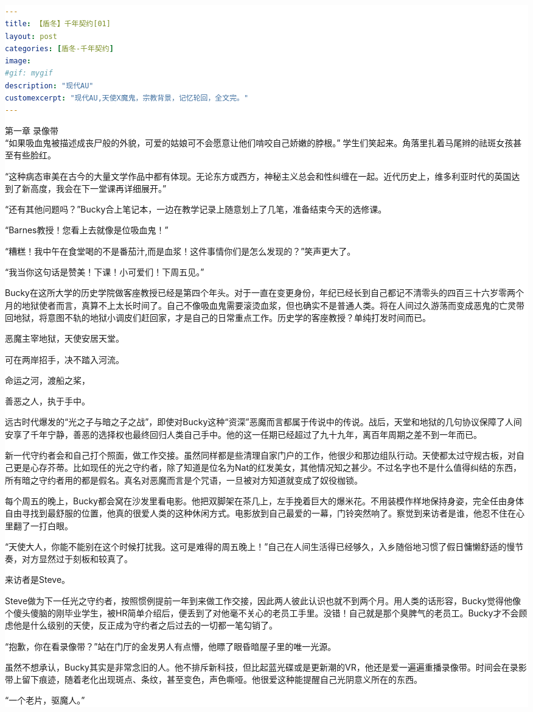 ```yaml
---
title: 【盾冬】千年契约[01]
layout: post
categories: [盾冬-千年契约]
image:
#gif: mygif
description: "现代AU"
customexcerpt: "现代AU,天使X魔鬼，宗教背景，记忆轮回，全文完。"
---
```


第一章 录像带  
“如果吸血鬼被描述成丧尸般的外貌，可爱的姑娘可不会愿意让他们啃咬自己娇嫩的脖根。”
学生们笑起来。角落里扎着马尾辫的祛斑女孩甚至有些脸红。

“这种病态审美在古今的大量文学作品中都有体现。无论东方或西方，神秘主义总会和性纠缠在一起。近代历史上，维多利亚时代的英国达到了新高度，我会在下一堂课再详细展开。”

“还有其他问题吗？”Bucky合上笔记本，一边在教学记录上随意划上了几笔，准备结束今天的选修课。

“Barnes教授！您看上去就像是位吸血鬼！”

“糟糕！我中午在食堂喝的不是番茄汁,而是血浆！这件事情你们是怎么发现的？”笑声更大了。

“我当你这句话是赞美！下课！小可爱们！下周五见。”

Bucky在这所大学的历史学院做客座教授已经是第四个年头。对于一直在变更身份，年纪已经长到自己都记不清零头的四百三十六岁零两个月的地狱使者而言，真算不上太长时间了。自己不像吸血鬼需要滚烫血浆，但也确实不是普通人类。将在人间过久游荡而变成恶鬼的亡灵带回地狱，将意图不轨的地狱小调皮们赶回家，才是自己的日常重点工作。历史学的客座教授？单纯打发时间而已。

恶魔主宰地狱，天使安居天堂。

可在两岸招手，决不踏入河流。

命运之河，渡船之桨，

善恶之人，执于手中。

远古时代爆发的“光之子与暗之子之战”，即使对Bucky这种“资深”恶魔而言都属于传说中的传说。战后，天堂和地狱的几句协议保障了人间安享了千年宁静，善恶的选择权也最终回归人类自己手中。他的这一任期已经超过了九十九年，离百年周期之差不到一年而已。

新一代守约者会和自己打个照面，做工作交接。虽然同样都是些清理自家门户的工作，他很少和那边组队行动。天使都太过守规古板，对自己更是心存芥蒂。比如现任的光之守约者，除了知道是位名为Nat的红发美女，其他情况知之甚少。不过名字也不是什么值得纠结的东西，所有暗之守约者用的都是假名。真名对恶魔而言是个咒语，一旦被对方知道就变成了奴役枷锁。

每个周五的晚上，Bucky都会窝在沙发里看电影。他把双脚架在茶几上，左手挽着巨大的爆米花。不用装模作样地保持身姿，完全任由身体自由寻找到最舒服的位置，他真的很爱人类的这种休闲方式。电影放到自己最爱的一幕，门铃突然响了。察觉到来访者是谁，他忍不住在心里翻了一打白眼。

“天使大人，你能不能别在这个时候打扰我。这可是难得的周五晚上！”自己在人间生活得已经够久，入乡随俗地习惯了假日慵懒舒适的慢节奏，对方显然过于刻板和较真了。

来访者是Steve。

Steve做为下一任光之守约者，按照惯例提前一年到来做工作交接，因此两人彼此认识也就不到两个月。用人类的话形容，Bucky觉得他像个傻头傻脑的刚毕业学生，被HR简单介绍后，便丢到了对他毫不关心的老员工手里。没错！自己就是那个臭脾气的老员工。Bucky才不会顾虑他是什么级别的天使，反正成为守约者之后过去的一切都一笔勾销了。

“抱歉，你在看录像带？”站在门厅的金发男人有点懵，他瞟了眼昏暗屋子里的唯一光源。

虽然不想承认，Bucky其实是非常念旧的人。他不排斥新科技，但比起蓝光碟或是更新潮的VR，他还是爱一遍遍重播录像带。时间会在录影带上留下痕迹，随着老化出现斑点、条纹，甚至变色，声色嘶哑。他很爱这种能提醒自己光阴意义所在的东西。

“一个老片，驱魔人。”
